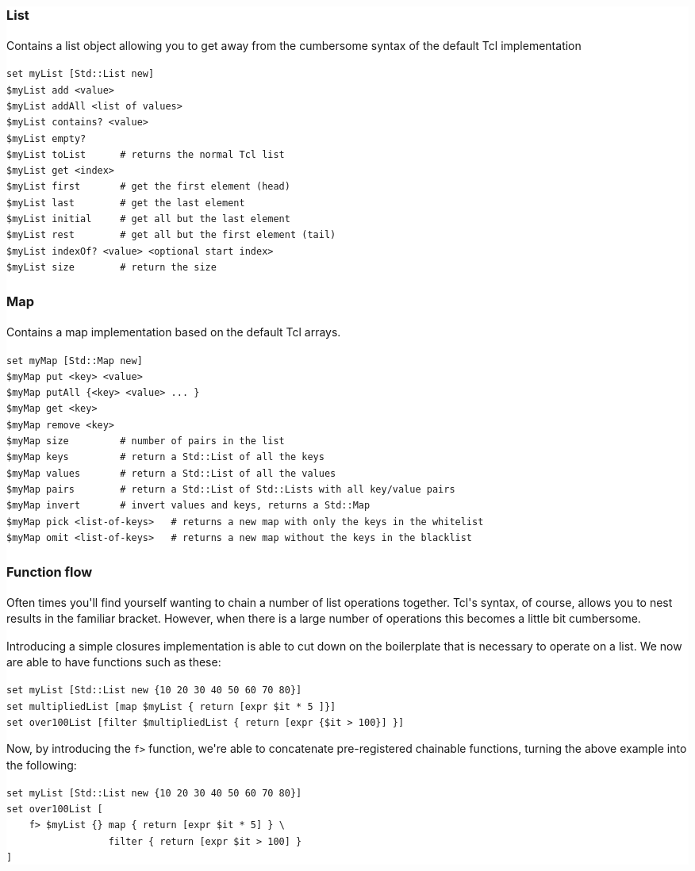 ### List

Contains a list object allowing you to get away from the cumbersome syntax of the default Tcl implementation

    set myList [Std::List new]
    $myList add <value>
    $myList addAll <list of values>
    $myList contains? <value>
    $myList empty?
    $myList toList      # returns the normal Tcl list
    $myList get <index>
    $myList first       # get the first element (head)
    $myList last        # get the last element
    $myList initial     # get all but the last element
    $myList rest        # get all but the first element (tail)
    $myList indexOf? <value> <optional start index>
    $myList size        # return the size


### Map

Contains a map implementation based on the default Tcl arrays.

    set myMap [Std::Map new]
    $myMap put <key> <value>
    $myMap putAll {<key> <value> ... }
    $myMap get <key>
    $myMap remove <key>
    $myMap size         # number of pairs in the list
    $myMap keys         # return a Std::List of all the keys
    $myMap values       # return a Std::List of all the values
    $myMap pairs        # return a Std::List of Std::Lists with all key/value pairs
    $myMap invert       # invert values and keys, returns a Std::Map
    $myMap pick <list-of-keys>   # returns a new map with only the keys in the whitelist
    $myMap omit <list-of-keys>   # returns a new map without the keys in the blacklist

### Function flow

Often times you'll find yourself wanting to chain a number of list operations together. Tcl's syntax, of course, allows you to nest results in the familiar bracket. However, when there is a large number of operations this becomes a little bit cumbersome. 

Introducing a simple closures implementation is able to cut down on the boilerplate that is necessary to operate on a list. We now are able to have functions such as these:

    set myList [Std::List new {10 20 30 40 50 60 70 80}]
    set multipliedList [map $myList { return [expr $it * 5 ]}]
    set over100List [filter $multipliedList { return [expr {$it > 100}] }]
 
Now, by introducing the `f>` function, we're able to concatenate pre-registered chainable functions, turning the above example into the following:

    set myList [Std::List new {10 20 30 40 50 60 70 80}]
    set over100List [
        f> $myList {} map { return [expr $it * 5] } \
                      filter { return [expr $it > 100] }
    ]                      
